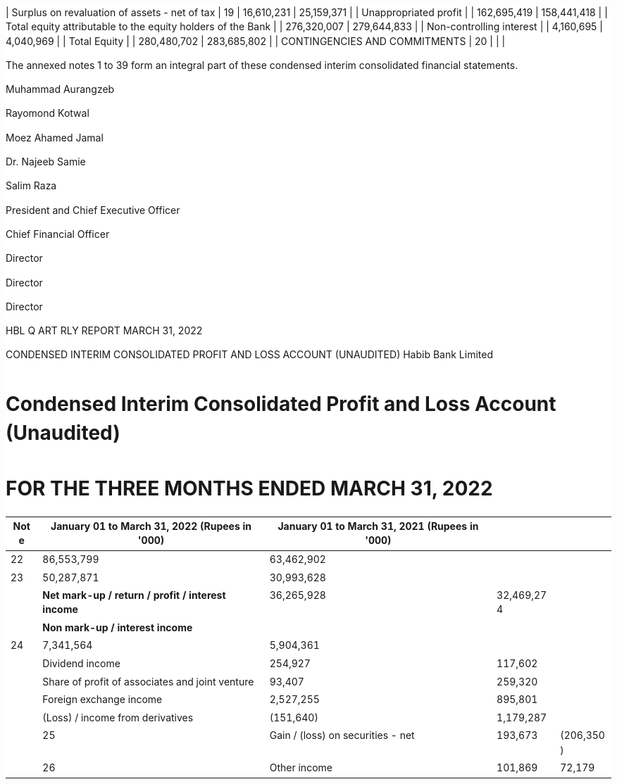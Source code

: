 | Surplus on revaluation of assets - net of tax               | 19             | 16,610,231        | 25,159,371    |
| Unappropriated profit                                       |                | 162,695,419       | 158,441,418   |
| Total equity attributable to the equity holders of the Bank |                | 276,320,007       | 279,644,833   |
| Non-controlling interest                                    |                | 4,160,695         | 4,040,969     |
| Total Equity                                                |                | 280,480,702       | 283,685,802   |
| CONTINGENCIES AND COMMITMENTS                               | 20             |                   |               |

The annexed notes 1 to 39 form an integral part of these condensed interim consolidated financial statements.

Muhammad Aurangzeb

Rayomond Kotwal

Moez Ahamed Jamal

Dr. Najeeb Samie

Salim Raza

President and Chief Executive Officer

Chief Financial Officer

Director

Director

Director


HBL Q ART RLY REPORT MARCH 31, 2022



CONDENSED INTERIM CONSOLIDATED PROFIT AND LOSS ACCOUNT (UNAUDITED)
Habib Bank Limited


# Condensed Interim Consolidated Profit and Loss Account (Unaudited)

# FOR THE THREE MONTHS ENDED MARCH 31, 2022

| Note | January 01 to March 31, 2022 (Rupees in '000)       | January 01 to March 31, 2021 (Rupees in '000) |            |            |
| ---- | --------------------------------------------------- | --------------------------------------------- | ---------- | ---------- |
| 22   | 86,553,799                                          | 63,462,902                                    |            |            |
| 23   | 50,287,871                                          | 30,993,628                                    |            |            |
|      | **Net mark-up / return / profit / interest income** | 36,265,928                                    | 32,469,274 |            |
|      | **Non mark-up / interest income**                   |                                               |            |            |
| 24   | 7,341,564                                           | 5,904,361                                     |            |            |
|      | Dividend income                                     | 254,927                                       | 117,602    |            |
|      | Share of profit of associates and joint venture     | 93,407                                        | 259,320    |            |
|      | Foreign exchange income                             | 2,527,255                                     | 895,801    |            |
|      | (Loss) / income from derivatives                    | (151,640)                                     | 1,179,287  |            |
|      | 25                                                  | Gain / (loss) on securities - net             | 193,673    | (206,350)  |
|      | 26                                                  | Other income                                  | 101,869    | 72,179     |